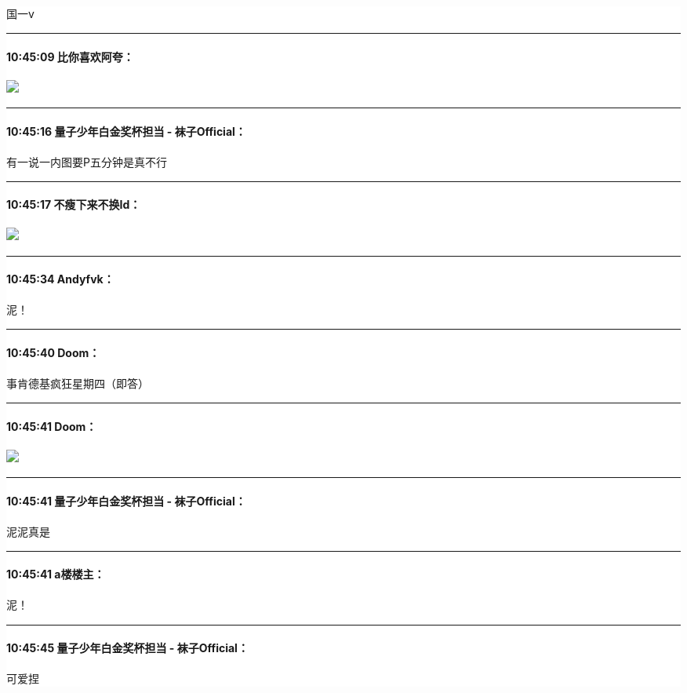 国一v

*****

#### 10:45:09  比你喜欢阿夸：

![](http://gchat.qpic.cn/gchatpic_new/3537347286/614391357-2810157999-1D1F0B2757592FD190758853BF92C0ED/0?term=2")

*****

#### 10:45:16  量子少年白金奖杯担当 - 袜子Official：

有一说一内图要P五分钟是真不行

*****

#### 10:45:17  不瘦下来不换Id：

![](http://gchat.qpic.cn/gchatpic_new/453281968/614391357-2451437516-D6FF779FA75D81D7C34838C59F9F9BA0/0?term=2")

*****

#### 10:45:34  Andyfvk：

泥！

*****

#### 10:45:40  Doom：

 事肯德基疯狂星期四（即答）

*****

#### 10:45:41  Doom：

![](http://gchat.qpic.cn/gchatpic_new/1747222904/614391357-2783643874-A083AFB38136EB9092AC1F4045DDB350/0?term=2")

*****

#### 10:45:41  量子少年白金奖杯担当 - 袜子Official：

泥泥真是

*****

#### 10:45:41  a楼楼主：

泥！

*****

#### 10:45:45  量子少年白金奖杯担当 - 袜子Official：

可爱捏

